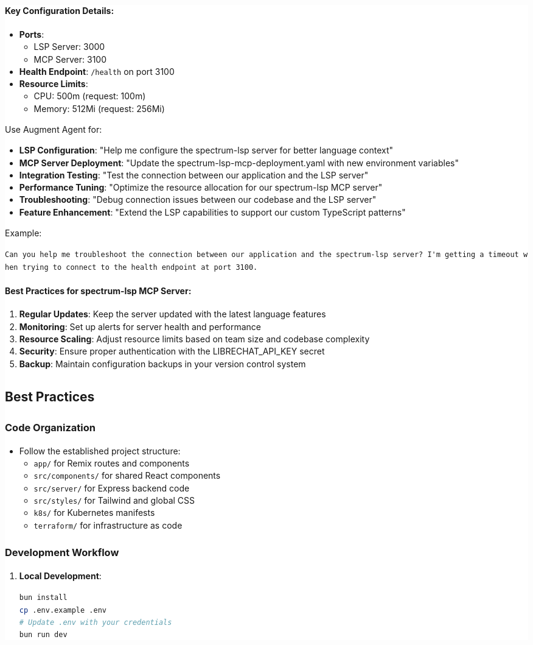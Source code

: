 #### Key Configuration Details:

- **Ports**:
  - LSP Server: 3000
  - MCP Server: 3100
- **Health Endpoint**: `/health` on port 3100
- **Resource Limits**:
  - CPU: 500m (request: 100m)
  - Memory: 512Mi (request: 256Mi)

Use Augment Agent for:

- **LSP Configuration**: "Help me configure the spectrum-lsp server for better language context"
- **MCP Server Deployment**: "Update the spectrum-lsp-mcp-deployment.yaml with new environment variables"
- **Integration Testing**: "Test the connection between our application and the LSP server"
- **Performance Tuning**: "Optimize the resource allocation for our spectrum-lsp MCP server"
- **Troubleshooting**: "Debug connection issues between our codebase and the LSP server"
- **Feature Enhancement**: "Extend the LSP capabilities to support our custom TypeScript patterns"

Example:
```
Can you help me troubleshoot the connection between our application and the spectrum-lsp server? I'm getting a timeout when trying to connect to the health endpoint at port 3100.
```

#### Best Practices for spectrum-lsp MCP Server:

1. **Regular Updates**: Keep the server updated with the latest language features
2. **Monitoring**: Set up alerts for server health and performance
3. **Resource Scaling**: Adjust resource limits based on team size and codebase complexity
4. **Security**: Ensure proper authentication with the LIBRECHAT_API_KEY secret
5. **Backup**: Maintain configuration backups in your version control system

## Best Practices

### Code Organization

- Follow the established project structure:
  - `app/` for Remix routes and components
  - `src/components/` for shared React components
  - `src/server/` for Express backend code
  - `src/styles/` for Tailwind and global CSS
  - `k8s/` for Kubernetes manifests
  - `terraform/` for infrastructure as code

### Development Workflow

1. **Local Development**:
   ```bash
   bun install
   cp .env.example .env
   # Update .env with your credentials
   bun run dev
   ```
